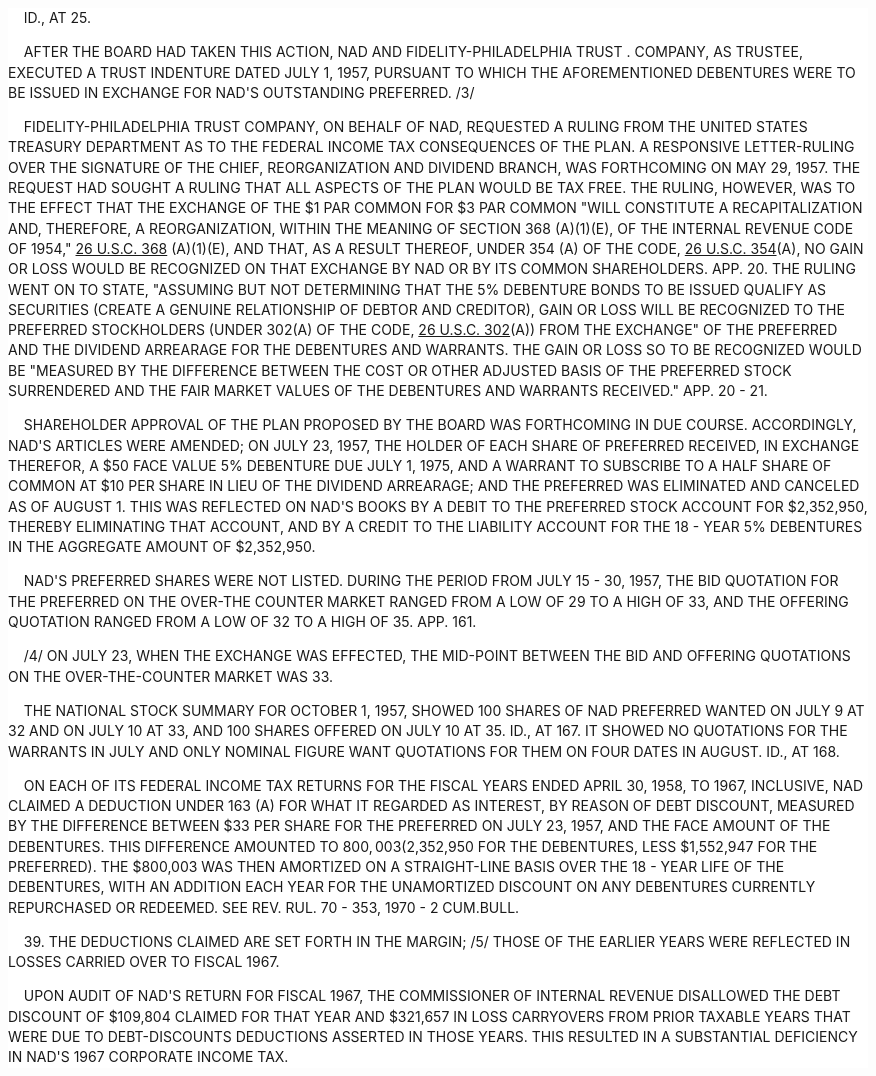     ID., AT 25.

    AFTER THE BOARD HAD TAKEN THIS ACTION, NAD AND FIDELITY-PHILADELPHIA TRUST .  COMPANY, AS TRUSTEE, EXECUTED A TRUST INDENTURE DATED JULY 1, 1957, PURSUANT TO WHICH THE AFOREMENTIONED DEBENTURES WERE TO BE ISSUED IN EXCHANGE FOR NAD'S OUTSTANDING PREFERRED.  /3/

    FIDELITY-PHILADELPHIA TRUST COMPANY, ON BEHALF OF NAD, REQUESTED A RULING FROM THE UNITED STATES TREASURY DEPARTMENT AS TO THE FEDERAL INCOME TAX CONSEQUENCES OF THE PLAN.  A RESPONSIVE LETTER-RULING OVER THE SIGNATURE OF THE CHIEF, REORGANIZATION AND DIVIDEND BRANCH, WAS FORTHCOMING ON MAY 29, 1957.  THE REQUEST HAD SOUGHT A RULING THAT ALL ASPECTS OF THE PLAN WOULD BE TAX FREE.  THE RULING, HOWEVER, WAS TO THE EFFECT THAT THE EXCHANGE OF THE $1 PAR COMMON FOR $3 PAR COMMON "WILL CONSTITUTE A RECAPITALIZATION AND, THEREFORE, A REORGANIZATION, WITHIN THE MEANING OF SECTION 368 (A)(1)(E), OF THE INTERNAL REVENUE CODE OF 1954," [26 U.S.C. 368][/us/usc/t26/s368] (A)(1)(E), AND THAT, AS A RESULT THEREOF, UNDER 354 (A) OF THE CODE, [26 U.S.C. 354][/us/usc/t26/s354](A), NO GAIN OR LOSS WOULD BE RECOGNIZED ON THAT EXCHANGE BY NAD OR BY ITS COMMON SHAREHOLDERS.  APP. 20.  THE RULING WENT ON TO STATE, "ASSUMING BUT NOT DETERMINING THAT THE 5% DEBENTURE BONDS TO BE ISSUED QUALIFY AS SECURITIES (CREATE A GENUINE RELATIONSHIP OF DEBTOR AND CREDITOR), GAIN OR LOSS WILL BE RECOGNIZED TO THE PREFERRED STOCKHOLDERS (UNDER 302(A) OF THE CODE, [26 U.S.C. 302][/us/usc/t26/s302](A)) FROM THE EXCHANGE" OF THE PREFERRED AND THE DIVIDEND ARREARAGE FOR THE DEBENTURES AND WARRANTS.  THE GAIN OR LOSS SO TO BE RECOGNIZED WOULD BE "MEASURED BY THE DIFFERENCE BETWEEN THE COST OR OTHER ADJUSTED BASIS OF THE PREFERRED STOCK SURRENDERED AND THE FAIR MARKET VALUES OF THE DEBENTURES AND WARRANTS RECEIVED."  APP. 20 - 21.

    SHAREHOLDER APPROVAL OF THE PLAN PROPOSED BY THE BOARD WAS FORTHCOMING IN DUE COURSE.  ACCORDINGLY, NAD'S ARTICLES WERE AMENDED; ON JULY 23, 1957, THE HOLDER OF EACH SHARE OF PREFERRED RECEIVED, IN EXCHANGE THEREFOR, A $50 FACE VALUE 5% DEBENTURE DUE JULY 1, 1975, AND A WARRANT TO SUBSCRIBE TO A HALF SHARE OF COMMON AT $10 PER SHARE IN LIEU OF THE DIVIDEND ARREARAGE; AND THE PREFERRED WAS ELIMINATED AND CANCELED AS OF AUGUST 1.  THIS WAS REFLECTED ON NAD'S BOOKS BY A DEBIT TO THE PREFERRED STOCK ACCOUNT FOR $2,352,950, THEREBY ELIMINATING THAT ACCOUNT, AND BY A CREDIT TO THE LIABILITY ACCOUNT FOR THE 18 - YEAR 5% DEBENTURES IN THE AGGREGATE AMOUNT OF $2,352,950.

    NAD'S PREFERRED SHARES WERE NOT LISTED.  DURING THE PERIOD FROM JULY 15 - 30, 1957, THE BID QUOTATION FOR THE PREFERRED ON THE OVER-THE COUNTER MARKET RANGED FROM A LOW OF 29 TO A HIGH OF 33, AND THE OFFERING QUOTATION RANGED FROM A LOW OF 32 TO A HIGH OF 35.  APP. 161.

    /4/  ON JULY 23, WHEN THE EXCHANGE WAS EFFECTED, THE MID-POINT BETWEEN THE BID AND OFFERING QUOTATIONS ON THE OVER-THE-COUNTER MARKET WAS 33.

    THE NATIONAL STOCK SUMMARY FOR OCTOBER 1, 1957, SHOWED 100 SHARES OF NAD PREFERRED WANTED ON JULY 9 AT 32 AND ON JULY 10 AT 33, AND 100 SHARES OFFERED ON JULY 10 AT 35.  ID., AT 167.  IT SHOWED NO QUOTATIONS FOR THE WARRANTS IN JULY AND ONLY NOMINAL FIGURE WANT QUOTATIONS FOR THEM ON FOUR DATES IN AUGUST.  ID., AT 168.

    ON EACH OF ITS FEDERAL INCOME TAX RETURNS FOR THE FISCAL YEARS ENDED APRIL 30, 1958, TO 1967, INCLUSIVE, NAD CLAIMED A DEDUCTION UNDER 163 (A) FOR WHAT IT REGARDED AS INTEREST, BY REASON OF DEBT DISCOUNT, MEASURED BY THE DIFFERENCE BETWEEN $33 PER SHARE FOR THE PREFERRED ON JULY 23, 1957, AND THE FACE AMOUNT OF THE DEBENTURES.  THIS DIFFERENCE AMOUNTED TO $800,003 ($2,352,950 FOR THE DEBENTURES, LESS $1,552,947 FOR THE PREFERRED).  THE $800,003 WAS THEN AMORTIZED ON A STRAIGHT-LINE BASIS OVER THE 18 - YEAR LIFE OF THE DEBENTURES, WITH AN ADDITION EACH YEAR FOR THE UNAMORTIZED DISCOUNT ON ANY DEBENTURES CURRENTLY REPURCHASED OR REDEEMED.  SEE REV. RUL. 70 - 353, 1970 - 2 CUM.BULL.

    39.  THE DEDUCTIONS CLAIMED ARE SET FORTH IN THE MARGIN; /5/  THOSE OF THE EARLIER YEARS WERE REFLECTED IN LOSSES CARRIED OVER TO FISCAL 1967.

    UPON AUDIT OF NAD'S RETURN FOR FISCAL 1967, THE COMMISSIONER OF INTERNAL REVENUE DISALLOWED THE DEBT DISCOUNT OF $109,804 CLAIMED FOR THAT YEAR AND $321,657 IN LOSS CARRYOVERS FROM PRIOR TAXABLE YEARS THAT WERE DUE TO DEBT-DISCOUNTS DEDUCTIONS ASSERTED IN THOSE YEARS.  THIS RESULTED IN A SUBSTANTIAL DEFICIENCY IN NAD'S 1967 CORPORATE INCOME TAX.


[/us/courts/scotus/usReporter/417/134]: https://publicdocs.github.io/go/links?ns=uslm-x&ref=%2Fus%2Fcourts%2Fscotus%2FusReporter%2F417%2F134
[/us/usc/t26/s163]: https://publicdocs.github.io/go/links?ns=uslm&ref=%2Fus%2Fusc%2Ft26%2Fs163
[/us/usc/t26/s368]: https://publicdocs.github.io/go/links?ns=uslm&ref=%2Fus%2Fusc%2Ft26%2Fs368
[/us/usc/t26/s354]: https://publicdocs.github.io/go/links?ns=uslm&ref=%2Fus%2Fusc%2Ft26%2Fs354
[/us/usc/t26/s302]: https://publicdocs.github.io/go/links?ns=uslm&ref=%2Fus%2Fusc%2Ft26%2Fs302
[/us/courts/scotus/usReporter/402/944]: https://publicdocs.github.io/go/links?ns=uslm-x&ref=%2Fus%2Fcourts%2Fscotus%2FusReporter%2F402%2F944
[/us/courts/scotus/usReporter/414/817]: https://publicdocs.github.io/go/links?ns=uslm-x&ref=%2Fus%2Fcourts%2Fscotus%2FusReporter%2F414%2F817
[/us/courts/scotus/usReporter/293/282]: https://publicdocs.github.io/go/links?ns=uslm-x&ref=%2Fus%2Fcourts%2Fscotus%2FusReporter%2F293%2F282
[/us/courts/scotus/usReporter/381/54]: https://publicdocs.github.io/go/links?ns=uslm-x&ref=%2Fus%2Fcourts%2Fscotus%2FusReporter%2F381%2F54
[/us/courts/scotus/usReporter/308/488]: https://publicdocs.github.io/go/links?ns=uslm-x&ref=%2Fus%2Fcourts%2Fscotus%2FusReporter%2F308%2F488
[/us/courts/scotus/usReporter/358/842]: https://publicdocs.github.io/go/links?ns=uslm-x&ref=%2Fus%2Fcourts%2Fscotus%2FusReporter%2F358%2F842
[/us/courts/scotus/usReporter/352/843]: https://publicdocs.github.io/go/links?ns=uslm-x&ref=%2Fus%2Fcourts%2Fscotus%2FusReporter%2F352%2F843
[/us/courts/scotus/usReporter/292/435]: https://publicdocs.github.io/go/links?ns=uslm-x&ref=%2Fus%2Fcourts%2Fscotus%2FusReporter%2F292%2F435
[/us/courts/scotus/usReporter/308/488]: https://publicdocs.github.io/go/links?ns=uslm-x&ref=%2Fus%2Fcourts%2Fscotus%2FusReporter%2F308%2F488
[/us/courts/scotus/usReporter/308/473]: https://publicdocs.github.io/go/links?ns=uslm-x&ref=%2Fus%2Fcourts%2Fscotus%2FusReporter%2F308%2F473
[/us/courts/scotus/usReporter/293/289]: https://publicdocs.github.io/go/links?ns=uslm-x&ref=%2Fus%2Fcourts%2Fscotus%2FusReporter%2F293%2F289
[/us/courts/scotus/usReporter/293/465]: https://publicdocs.github.io/go/links?ns=uslm-x&ref=%2Fus%2Fcourts%2Fscotus%2FusReporter%2F293%2F465
[/us/courts/scotus/usReporter/300/268]: https://publicdocs.github.io/go/links?ns=uslm-x&ref=%2Fus%2Fcourts%2Fscotus%2FusReporter%2F300%2F268
[/us/courts/scotus/usReporter/314/402]: https://publicdocs.github.io/go/links?ns=uslm-x&ref=%2Fus%2Fcourts%2Fscotus%2FusReporter%2F314%2F402
[/us/courts/scotus/usReporter/315/194]: https://publicdocs.github.io/go/links?ns=uslm-x&ref=%2Fus%2Fcourts%2Fscotus%2FusReporter%2F315%2F194
[/us/courts/scotus/usReporter/404/1017]: https://publicdocs.github.io/go/links?ns=uslm-x&ref=%2Fus%2Fcourts%2Fscotus%2FusReporter%2F404%2F1017
[/us/courts/scotus/usReporter/352/843]: https://publicdocs.github.io/go/links?ns=uslm-x&ref=%2Fus%2Fcourts%2Fscotus%2FusReporter%2F352%2F843
[/us/stat/78/845]: https://publicdocs.github.io/go/links?ns=uslm&ref=%2Fus%2Fstat%2F78%2F845
[/us/stat/83/611]: https://publicdocs.github.io/go/links?ns=uslm&ref=%2Fus%2Fstat%2F83%2F611
[/us/courts/scotus/usReporter/381/911]: https://publicdocs.github.io/go/links?ns=uslm-x&ref=%2Fus%2Fcourts%2Fscotus%2FusReporter%2F381%2F911
[/us/courts/scotus/usReporter/381/68]: https://publicdocs.github.io/go/links?ns=uslm-x&ref=%2Fus%2Fcourts%2Fscotus%2FusReporter%2F381%2F68
[/us/courts/scotus/usReporter/372/934]: https://publicdocs.github.io/go/links?ns=uslm-x&ref=%2Fus%2Fcourts%2Fscotus%2FusReporter%2F372%2F934
[/us/courts/scotus/usReporter/381/54]: https://publicdocs.github.io/go/links?ns=uslm-x&ref=%2Fus%2Fcourts%2Fscotus%2FusReporter%2F381%2F54
[/us/courts/scotus/usReporter/293/289]: https://publicdocs.github.io/go/links?ns=uslm-x&ref=%2Fus%2Fcourts%2Fscotus%2FusReporter%2F293%2F289
[/us/courts/scotus/usReporter/326/521]: https://publicdocs.github.io/go/links?ns=uslm-x&ref=%2Fus%2Fcourts%2Fscotus%2FusReporter%2F326%2F521